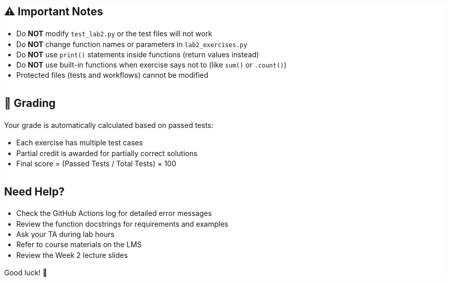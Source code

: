 ## ⚠️ Important Notes

- Do **NOT** modify `test_lab2.py` or the test files will not work
- Do **NOT** change function names or parameters in `lab2_exercises.py`
- Do **NOT** use `print()` statements inside functions (return values instead)
- Do **NOT** use built-in functions when exercise says not to (like `sum()` or `.count()`)
- Protected files (tests and workflows) cannot be modified

## 🎯 Grading

Your grade is automatically calculated based on passed tests:
- Each exercise has multiple test cases
- Partial credit is awarded for partially correct solutions
- Final score = (Passed Tests / Total Tests) × 100

## Need Help?

- Check the GitHub Actions log for detailed error messages
- Review the function docstrings for requirements and examples
- Ask your TA during lab hours
- Refer to course materials on the LMS
- Review the Week 2 lecture slides

Good luck! 🚀